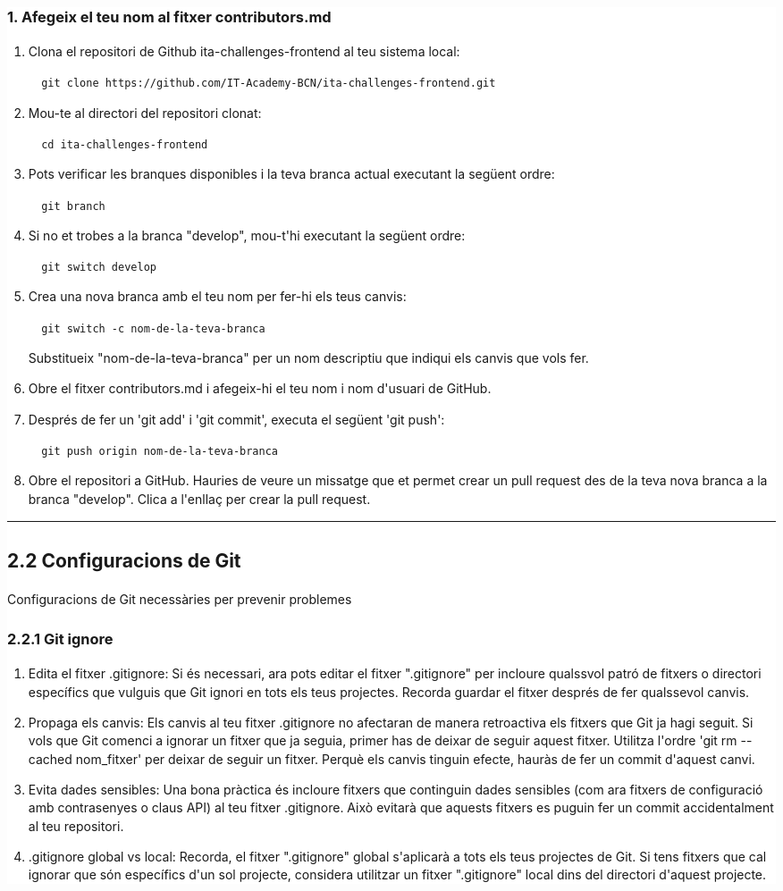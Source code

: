 ### 1. Afegeix el teu nom al fitxer contributors.md

1. Clona el repositori de Github ita-challenges-frontend al teu sistema local:

         git clone https://github.com/IT-Academy-BCN/ita-challenges-frontend.git
2. Mou-te al directori del repositori clonat:

         cd ita-challenges-frontend
3. Pots verificar les branques disponibles i la teva branca actual executant la següent ordre:

         git branch
4. Si no et trobes a la branca "develop", mou-t'hi executant la següent ordre:

         git switch develop
5. Crea una nova branca amb el teu nom per fer-hi els teus canvis:

         git switch -c nom-de-la-teva-branca
   Substitueix "nom-de-la-teva-branca" per un nom descriptiu que indiqui els canvis que vols fer.


6. Obre el fitxer contributors.md i afegeix-hi el teu nom i nom d'usuari de GitHub.


7. Després de fer un 'git add' i 'git commit', executa el següent 'git push':

         git push origin nom-de-la-teva-branca
8. Obre el repositori a GitHub. Hauries de veure un missatge que et permet crear un pull request des de la teva nova branca a la branca "develop". Clica a l'enllaç per crear la pull request.

----------------------------------------------------------------

## 2.2 Configuracions de Git

Configuracions de Git necessàries per prevenir problemes

### 2.2.1 Git ignore
1. Edita el fitxer .gitignore:
Si és necessari, ara pots editar el fitxer ".gitignore" per incloure qualssvol patró de fitxers o directori específics que vulguis que Git ignori en tots els teus projectes. Recorda guardar el fitxer després de fer qualssevol canvis.

2. Propaga els canvis:
Els canvis al teu fitxer .gitignore no afectaran de manera retroactiva els fitxers que Git ja hagi seguit. Si vols que Git comenci a ignorar un fitxer que ja seguia, primer has de deixar de seguir aquest fitxer. Utilitza l'ordre 'git rm --cached nom_fitxer' per deixar de seguir un fitxer. Perquè els canvis tinguin efecte, hauràs de fer un commit d'aquest canvi.

3. Evita dades sensibles:
Una bona pràctica és incloure fitxers que continguin dades sensibles (com ara fitxers de configuració amb contrasenyes o claus API) al teu fitxer .gitignore. Això evitarà que aquests fitxers es puguin fer un commit accidentalment al teu repositori.

4. .gitignore global vs local:
Recorda, el fitxer ".gitignore" global s'aplicarà a tots els teus projectes de Git. Si tens fitxers que cal ignorar que són específics d'un sol projecte, considera utilitzar un fitxer ".gitignore" local dins del directori d'aquest projecte.
